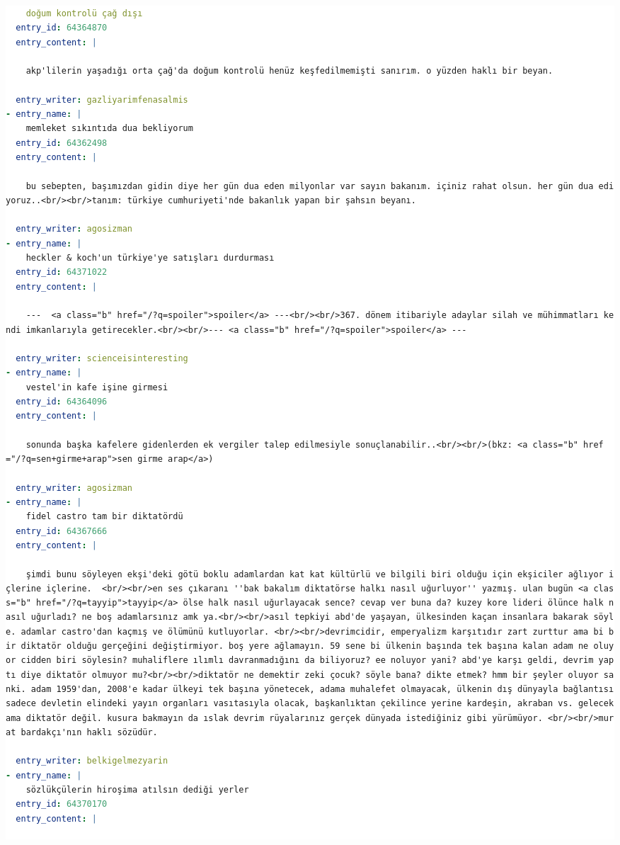 ```yaml
    doğum kontrolü çağ dışı
  entry_id: 64364870
  entry_content: |
    
    akp'lilerin yaşadığı orta çağ'da doğum kontrolü henüz keşfedilmemişti sanırım. o yüzden haklı bir beyan.
    
  entry_writer: gazliyarimfenasalmis
- entry_name: |
    memleket sıkıntıda dua bekliyorum
  entry_id: 64362498
  entry_content: |
    
    bu sebepten, başımızdan gidin diye her gün dua eden milyonlar var sayın bakanım. içiniz rahat olsun. her gün dua ediyoruz..<br/><br/>tanım: türkiye cumhuriyeti'nde bakanlık yapan bir şahsın beyanı.
   
  entry_writer: agosizman
- entry_name: |
    heckler & koch'un türkiye'ye satışları durdurması
  entry_id: 64371022
  entry_content: |
    
    ---  <a class="b" href="/?q=spoiler">spoiler</a> ---<br/><br/>367. dönem itibariyle adaylar silah ve mühimmatları kendi imkanlarıyla getirecekler.<br/><br/>--- <a class="b" href="/?q=spoiler">spoiler</a> ---
   
  entry_writer: scienceisinteresting
- entry_name: |
    vestel'in kafe işine girmesi
  entry_id: 64364096
  entry_content: |
    
    sonunda başka kafelere gidenlerden ek vergiler talep edilmesiyle sonuçlanabilir..<br/><br/>(bkz: <a class="b" href="/?q=sen+girme+arap">sen girme arap</a>)
   
  entry_writer: agosizman
- entry_name: |
    fidel castro tam bir diktatördü
  entry_id: 64367666
  entry_content: |
    
    şimdi bunu söyleyen ekşi'deki götü boklu adamlardan kat kat kültürlü ve bilgili biri olduğu için ekşiciler ağlıyor içlerine içlerine.  <br/><br/>en ses çıkaranı ''bak bakalım diktatörse halkı nasıl uğurluyor'' yazmış. ulan bugün <a class="b" href="/?q=tayyip">tayyip</a> ölse halk nasıl uğurlayacak sence? cevap ver buna da? kuzey kore lideri ölünce halk nasıl uğurladı? ne boş adamlarsınız amk ya.<br/><br/>asıl tepkiyi abd'de yaşayan, ülkesinden kaçan insanlara bakarak söyle. adamlar castro'dan kaçmış ve ölümünü kutluyorlar. <br/><br/>devrimcidir, emperyalizm karşıtıdır zart zurttur ama bi bir diktatör olduğu gerçeğini değiştirmiyor. boş yere ağlamayın. 59 sene bi ülkenin başında tek başına kalan adam ne oluyor cidden biri söylesin? muhaliflere ılımlı davranmadığını da biliyoruz? ee noluyor yani? abd'ye karşı geldi, devrim yaptı diye diktatör olmuyor mu?<br/><br/>diktatör ne demektir zeki çocuk? söyle bana? dikte etmek? hmm bir şeyler oluyor sanki. adam 1959'dan, 2008'e kadar ülkeyi tek başına yönetecek, adama muhalefet olmayacak, ülkenin dış dünyayla bağlantısı sadece devletin elindeki yayın organları vasıtasıyla olacak, başkanlıktan çekilince yerine kardeşin, akraban vs. gelecek ama diktatör değil. kusura bakmayın da ıslak devrim rüyalarınız gerçek dünyada istediğiniz gibi yürümüyor. <br/><br/>murat bardakçı'nın haklı sözüdür.
   
  entry_writer: belkigelmezyarin
- entry_name: |
    sözlükçülerin hiroşima atılsın dediği yerler
  entry_id: 64370170
  entry_content: |
    
```